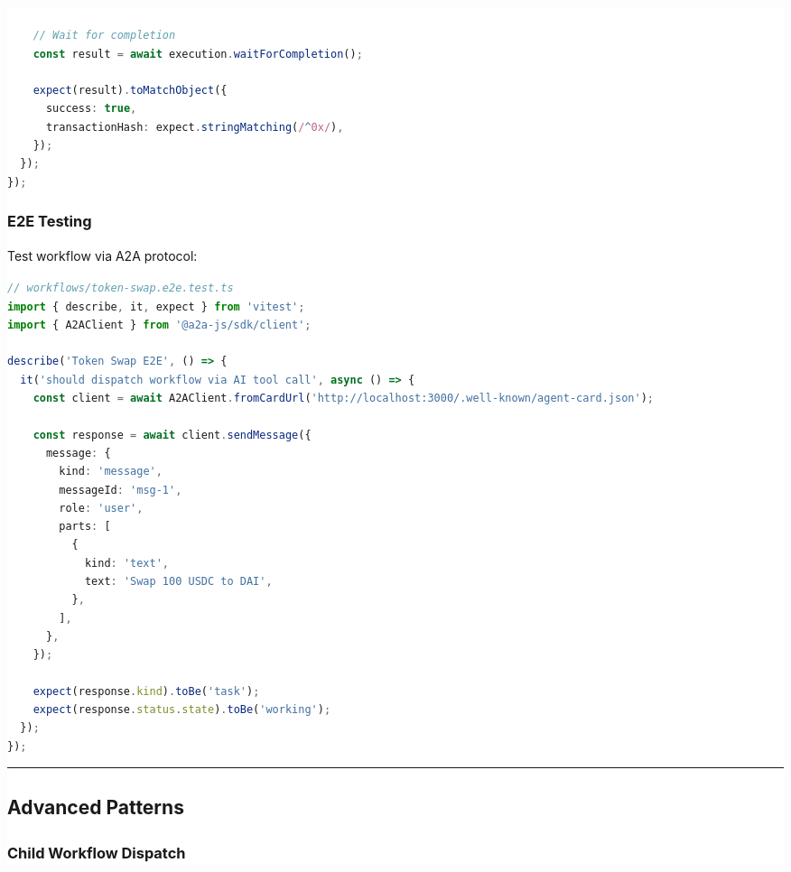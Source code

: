 ```typescript

    // Wait for completion
    const result = await execution.waitForCompletion();

    expect(result).toMatchObject({
      success: true,
      transactionHash: expect.stringMatching(/^0x/),
    });
  });
});
```

### E2E Testing

Test workflow via A2A protocol:

```typescript
// workflows/token-swap.e2e.test.ts
import { describe, it, expect } from 'vitest';
import { A2AClient } from '@a2a-js/sdk/client';

describe('Token Swap E2E', () => {
  it('should dispatch workflow via AI tool call', async () => {
    const client = await A2AClient.fromCardUrl('http://localhost:3000/.well-known/agent-card.json');

    const response = await client.sendMessage({
      message: {
        kind: 'message',
        messageId: 'msg-1',
        role: 'user',
        parts: [
          {
            kind: 'text',
            text: 'Swap 100 USDC to DAI',
          },
        ],
      },
    });

    expect(response.kind).toBe('task');
    expect(response.status.state).toBe('working');
  });
});
```

---

## Advanced Patterns

### Child Workflow Dispatch
